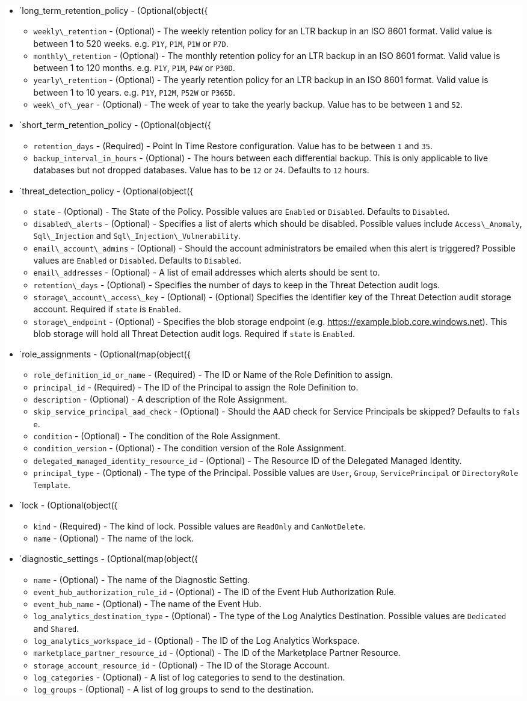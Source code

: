 - `long_term_retention_policy - (Optional(object({
  - `weekly\_retention` - (Optional) - The weekly retention policy for an LTR backup in an ISO 8601 format. Valid value is between 1 to 520 weeks. e.g. `P1Y`, `P1M`, `P1W` or `P7D`.
  - `monthly\_retention` - (Optional) - The monthly retention policy for an LTR backup in an ISO 8601 format. Valid value is between 1 to 120 months. e.g. `P1Y`, `P1M`, `P4W` or `P30D`.
  - `yearly\_retention` - (Optional) - The yearly retention policy for an LTR backup in an ISO 8601 format. Valid value is between 1 to 10 years. e.g. `P1Y`, `P12M`, `P52W` or `P365D`.
  - `week\_of\_year` - (Optional) - The week of year to take the yearly backup. Value has to be between `1` and `52`.

- `short\_term\_retention\_policy - (Optional(object({
  - `retention_days` - (Required) - Point In Time Restore configuration. Value has to be between `1` and `35`.
  - `backup_interval_in_hours` - (Optional) - The hours between each differential backup. This is only applicable to live databases but not dropped databases. Value has to be `12` or `24`. Defaults to `12` hours.

- `threat_detection_policy - (Optional(object({
  - `state` - (Optional) - The State of the Policy. Possible values are `Enabled` or `Disabled`. Defaults to `Disabled`.
  - `disabled\_alerts` - (Optional) - Specifies a list of alerts which should be disabled. Possible values include `Access\_Anomaly`, `Sql\_Injection` and `Sql\_Injection\_Vulnerability`.
  - `email\_account\_admins` - (Optional) - Should the account administrators be emailed when this alert is triggered? Possible values are `Enabled` or `Disabled`. Defaults to `Disabled`.
  - `email\_addresses` - (Optional) - A list of email addresses which alerts should be sent to.
  - `retention\_days` - (Optional) - Specifies the number of days to keep in the Threat Detection audit logs.
  - `storage\_account\_access\_key` - (Optional) - (Optional) Specifies the identifier key of the Threat Detection audit storage account. Required if `state` is `Enabled`.
  - `storage\_endpoint` - (Optional) - Specifies the blob storage endpoint (e.g. https://example.blob.core.windows.net). This blob storage will hold all Threat Detection audit logs. Required if `state` is `Enabled`.

- `role\_assignments - (Optional(map(object({
  - `role_definition_id_or_name` - (Required) - The ID or Name of the Role Definition to assign.
  - `principal_id` - (Required) - The ID of the Principal to assign the Role Definition to.
  - `description` - (Optional) - A description of the Role Assignment.
  - `skip_service_principal_aad_check` - (Optional) - Should the AAD check for Service Principals be skipped? Defaults to `false`.
  - `condition` - (Optional) - The condition of the Role Assignment.
  - `condition_version` - (Optional) - The condition version of the Role Assignment.
  - `delegated_managed_identity_resource_id` - (Optional) - The Resource ID of the Delegated Managed Identity.
  - `principal_type` - (Optional) - The type of the Principal. Possible values are `User`, `Group`, `ServicePrincipal` or `DirectoryRoleTemplate`.

- `lock - (Optional(object({
  - `kind` - (Required) - The kind of lock. Possible values are `ReadOnly` and `CanNotDelete`.
  - `name` - (Optional) - The name of the lock.

- `diagnostic\_settings - (Optional(map(object({
  - `name` - (Optional) - The name of the Diagnostic Setting.
  - `event_hub_authorization_rule_id` - (Optional) - The ID of the Event Hub Authorization Rule.
  - `event_hub_name` - (Optional) - The name of the Event Hub.
  - `log_analytics_destination_type` - (Optional) - The type of the Log Analytics Destination. Possible values are `Dedicated` and `Shared`.
  - `log_analytics_workspace_id` - (Optional) - The ID of the Log Analytics Workspace.
  - `marketplace_partner_resource_id` - (Optional) - The ID of the Marketplace Partner Resource.
  - `storage_account_resource_id` - (Optional) - The ID of the Storage Account.
  - `log_categories` - (Optional) - A list of log categories to send to the destination.
  - `log_groups` - (Optional) - A list of log groups to send to the destination.
